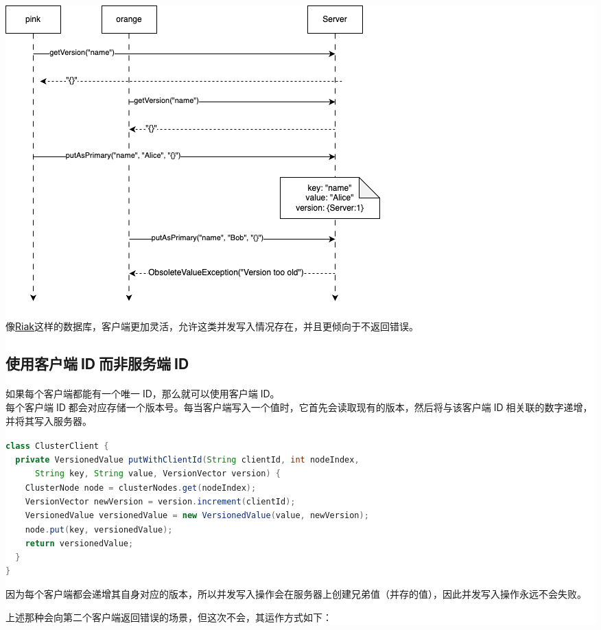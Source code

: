 ![4](./4.png)

像[Riak](https://riak.com/posts/technical/vector-clocks-revisited/index.xhtml?p=9545.xhtml)这样的数据库，客户端更加灵活，允许这类并发写入情况存在，并且更倾向于不返回错误。

## 使用客户端 ID 而非服务端 ID

如果每个客户端都能有一个唯一 ID，那么就可以使用客户端 ID。  
每个客户端 ID 都会对应存储一个版本号。每当客户端写入一个值时，它首先会读取现有的版本，然后将与该客户端 ID 相关联的数字递增，并将其写入服务器。

```java
class ClusterClient {
  private VersionedValue putWithClientId(String clientId, int nodeIndex,
      String key, String value, VersionVector version) {
    ClusterNode node = clusterNodes.get(nodeIndex);
    VersionVector newVersion = version.increment(clientId);
    VersionedValue versionedValue = new VersionedValue(value, newVersion);
    node.put(key, versionedValue);
    return versionedValue;
  }
}
```

因为每个客户端都会递增其自身对应的版本，所以并发写入操作会在服务器上创建兄弟值（并存的值），因此并发写入操作永远不会失败。

上述那种会向第二个客户端返回错误的场景，但这次不会，其运作方式如下：
